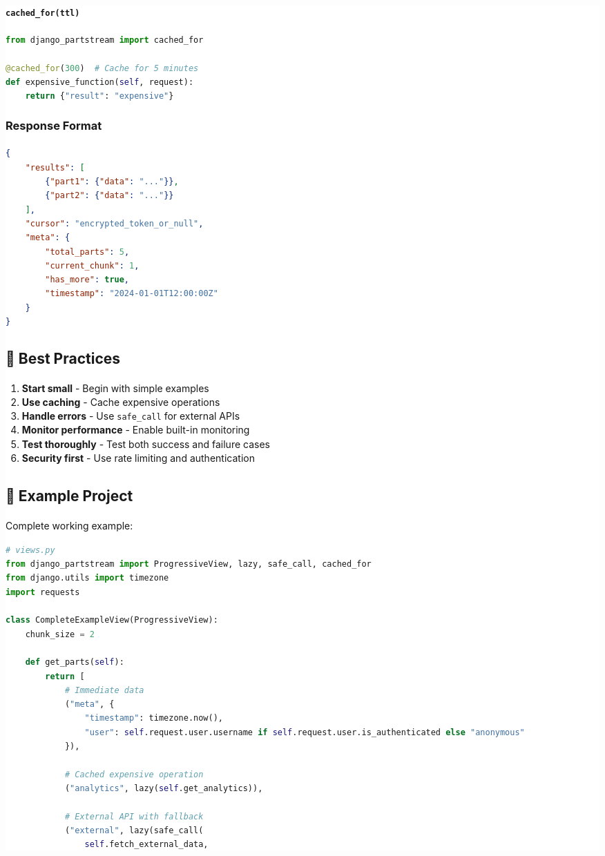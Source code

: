 #### `cached_for(ttl)`
```python
from django_partstream import cached_for

@cached_for(300)  # Cache for 5 minutes
def expensive_function(self, request):
    return {"result": "expensive"}
```

### Response Format

```json
{
    "results": [
        {"part1": {"data": "..."}},
        {"part2": {"data": "..."}}
    ],
    "cursor": "encrypted_token_or_null",
    "meta": {
        "total_parts": 5,
        "current_chunk": 1,
        "has_more": true,
        "timestamp": "2024-01-01T12:00:00Z"
    }
}
```

## 🎯 Best Practices

1. **Start small** - Begin with simple examples
2. **Use caching** - Cache expensive operations
3. **Handle errors** - Use `safe_call` for external APIs
4. **Monitor performance** - Enable built-in monitoring
5. **Test thoroughly** - Test both success and failure cases
6. **Security first** - Use rate limiting and authentication

## 📝 Example Project

Complete working example:

```python
# views.py
from django_partstream import ProgressiveView, lazy, safe_call, cached_for
from django.utils import timezone
import requests

class CompleteExampleView(ProgressiveView):
    chunk_size = 2
    
    def get_parts(self):
        return [
            # Immediate data
            ("meta", {
                "timestamp": timezone.now(),
                "user": self.request.user.username if self.request.user.is_authenticated else "anonymous"
            }),
            
            # Cached expensive operation
            ("analytics", lazy(self.get_analytics)),
            
            # External API with fallback
            ("external", lazy(safe_call(
                self.fetch_external_data,
```